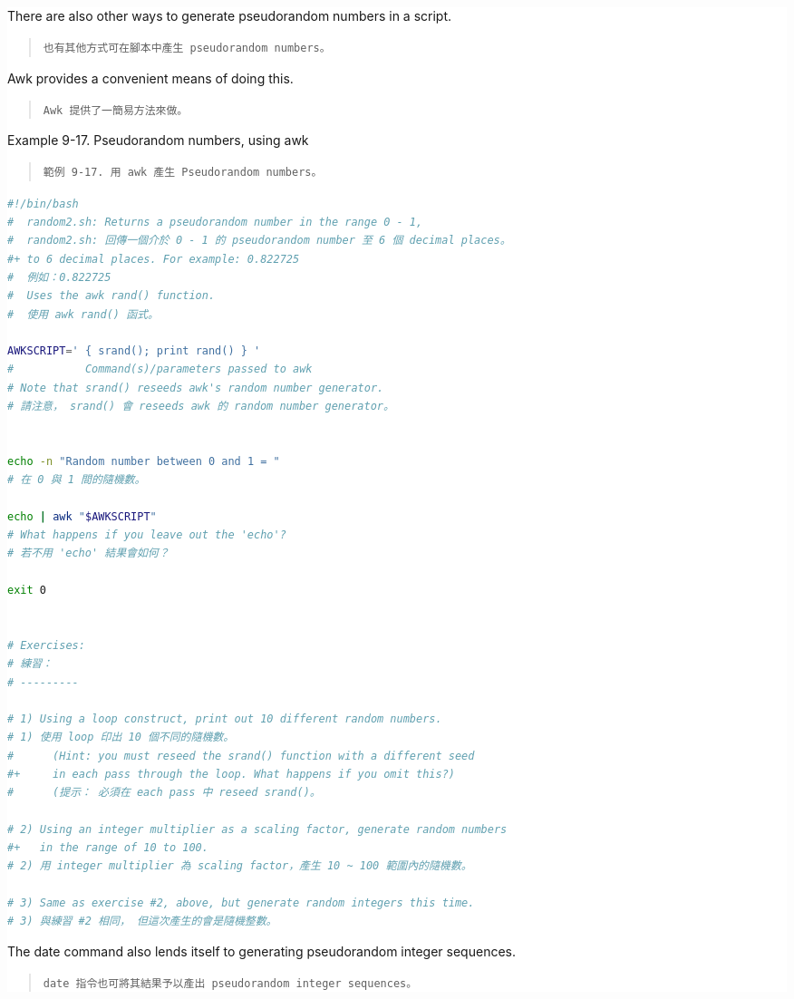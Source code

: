 There are also other ways to generate pseudorandom numbers in a script. 
>`也有其他方式可在腳本中產生 pseudorandom numbers。`

Awk provides a convenient means of doing this.
>`Awk 提供了一簡易方法來做。`

Example 9-17. Pseudorandom numbers, using awk
>`範例 9-17. 用 awk 產生 Pseudorandom numbers。`

```bash
#!/bin/bash
#  random2.sh: Returns a pseudorandom number in the range 0 - 1,
#  random2.sh: 回傳一個介於 0 - 1 的 pseudorandom number 至 6 個 decimal places。
#+ to 6 decimal places. For example: 0.822725
#  例如：0.822725
#  Uses the awk rand() function.
#  使用 awk rand() 函式。

AWKSCRIPT=' { srand(); print rand() } '
#           Command(s)/parameters passed to awk
# Note that srand() reseeds awk's random number generator.
# 請注意， srand() 會 reseeds awk 的 random number generator。


echo -n "Random number between 0 and 1 = "
# 在 0 與 1 間的隨機數。

echo | awk "$AWKSCRIPT"
# What happens if you leave out the 'echo'?
# 若不用 'echo' 結果會如何？

exit 0


# Exercises:
# 練習：
# ---------

# 1) Using a loop construct, print out 10 different random numbers.
# 1) 使用 loop 印出 10 個不同的隨機數。
#      (Hint: you must reseed the srand() function with a different seed
#+     in each pass through the loop. What happens if you omit this?)
#      (提示： 必須在 each pass 中 reseed srand()。 

# 2) Using an integer multiplier as a scaling factor, generate random numbers 
#+   in the range of 10 to 100.
# 2) 用 integer multiplier 為 scaling factor，產生 10 ~ 100 範圍內的隨機數。

# 3) Same as exercise #2, above, but generate random integers this time.
# 3) 與練習 #2 相同， 但這次產生的會是隨機整數。
```

The date command also lends itself to generating pseudorandom integer sequences.
>`date 指令也可將其結果予以產出 pseudorandom integer sequences。`
